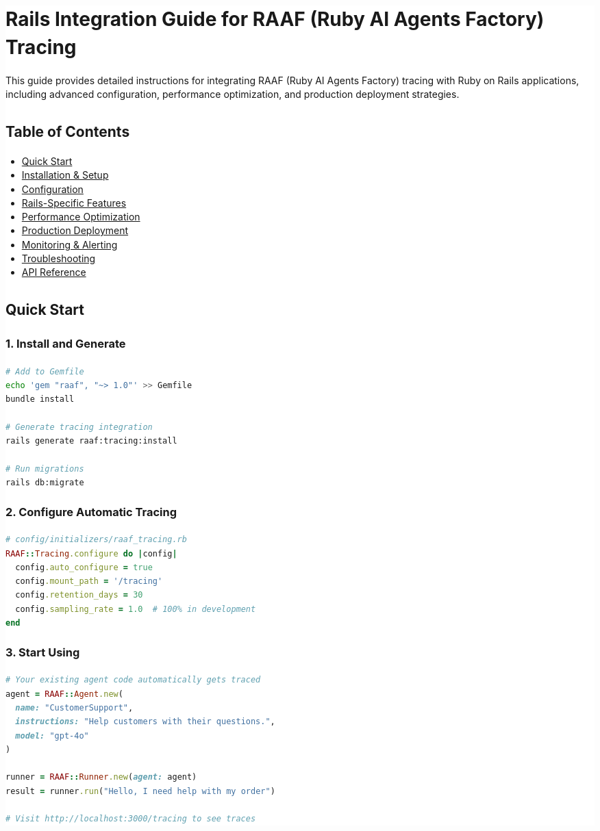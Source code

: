 # Rails Integration Guide for RAAF (Ruby AI Agents Factory) Tracing

This guide provides detailed instructions for integrating RAAF (Ruby AI Agents Factory) tracing with Ruby on Rails applications, including advanced configuration, performance optimization, and production deployment strategies.

## Table of Contents

- [Quick Start](#quick-start)
- [Installation & Setup](#installation--setup)
- [Configuration](#configuration)
- [Rails-Specific Features](#rails-specific-features)
- [Performance Optimization](#performance-optimization)
- [Production Deployment](#production-deployment)
- [Monitoring & Alerting](#monitoring--alerting)
- [Troubleshooting](#troubleshooting)
- [API Reference](#api-reference)

## Quick Start

### 1. Install and Generate

```bash
# Add to Gemfile
echo 'gem "raaf", "~> 1.0"' >> Gemfile
bundle install

# Generate tracing integration
rails generate raaf:tracing:install

# Run migrations
rails db:migrate
```

### 2. Configure Automatic Tracing

```ruby
# config/initializers/raaf_tracing.rb
RAAF::Tracing.configure do |config|
  config.auto_configure = true
  config.mount_path = '/tracing'
  config.retention_days = 30
  config.sampling_rate = 1.0  # 100% in development
end
```

### 3. Start Using

```ruby
# Your existing agent code automatically gets traced
agent = RAAF::Agent.new(
  name: "CustomerSupport",
  instructions: "Help customers with their questions.",
  model: "gpt-4o"
)

runner = RAAF::Runner.new(agent: agent)
result = runner.run("Hello, I need help with my order")

# Visit http://localhost:3000/tracing to see traces
```
